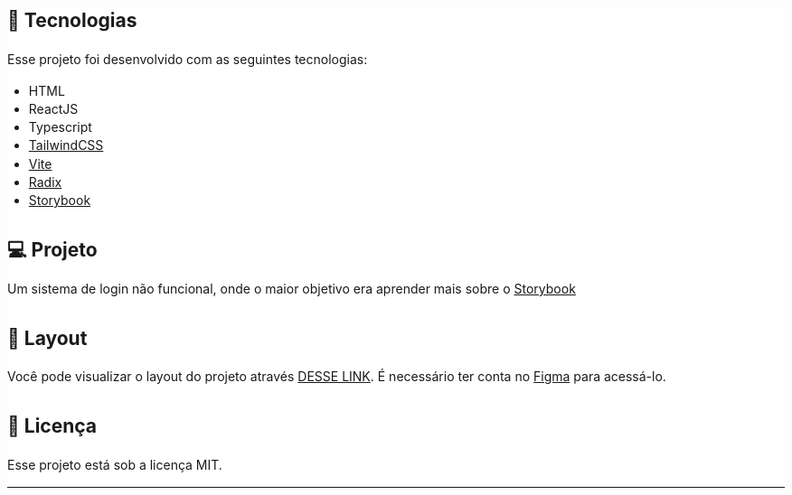 ## 🚀 Tecnologias

Esse projeto foi desenvolvido com as seguintes tecnologias:

- HTML
- ReactJS
- Typescript
- [TailwindCSS](https://tailwindcss.com/)
- [Vite](https://vitejs.dev/)
- [Radix](https://radix-ui.com)
- [Storybook](https://storybook.js.org/)

## 💻 Projeto

Um sistema de login não funcional, onde o maior objetivo era aprender mais sobre o [Storybook](https://felipe-hvsilva.github.io/ignite-lab-design-system/?path=/story/components-button--default)

## 🔖 Layout

Você pode visualizar o layout do projeto através [DESSE LINK](https://www.figma.com/file/81QyAxNXlsqYzziM6fxNX1/Ignite-Lab-Design-System?node-id=0%3A1). É necessário ter conta no [Figma](https://figma.com) para acessá-lo.

## :memo: Licença

Esse projeto está sob a licença MIT.

---
